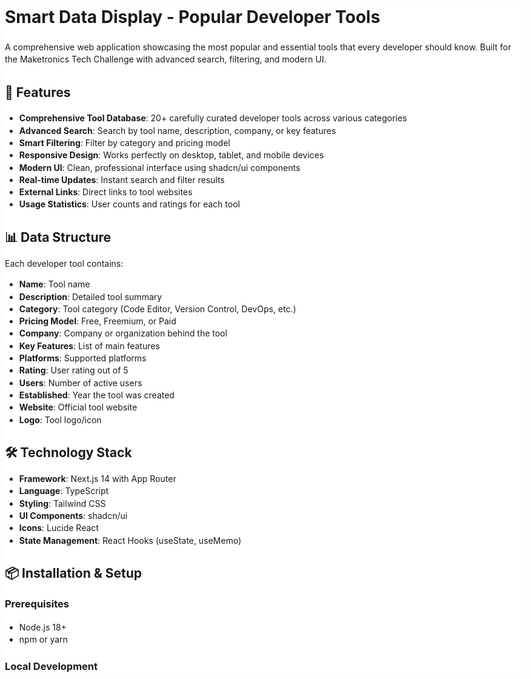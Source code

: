 # Smart Data Display - Popular Developer Tools

A comprehensive web application showcasing the most popular and essential tools that every developer should know. Built for the Maketronics Tech Challenge with advanced search, filtering, and modern UI.

## 🚀 Features

- **Comprehensive Tool Database**: 20+ carefully curated developer tools across various categories
- **Advanced Search**: Search by tool name, description, company, or key features
- **Smart Filtering**: Filter by category and pricing model
- **Responsive Design**: Works perfectly on desktop, tablet, and mobile devices
- **Modern UI**: Clean, professional interface using shadcn/ui components
- **Real-time Updates**: Instant search and filter results
- **External Links**: Direct links to tool websites
- **Usage Statistics**: User counts and ratings for each tool

## 📊 Data Structure

Each developer tool contains:
- **Name**: Tool name
- **Description**: Detailed tool summary
- **Category**: Tool category (Code Editor, Version Control, DevOps, etc.)
- **Pricing Model**: Free, Freemium, or Paid
- **Company**: Company or organization behind the tool
- **Key Features**: List of main features
- **Platforms**: Supported platforms
- **Rating**: User rating out of 5
- **Users**: Number of active users
- **Established**: Year the tool was created
- **Website**: Official tool website
- **Logo**: Tool logo/icon

## 🛠 Technology Stack

- **Framework**: Next.js 14 with App Router
- **Language**: TypeScript
- **Styling**: Tailwind CSS
- **UI Components**: shadcn/ui
- **Icons**: Lucide React
- **State Management**: React Hooks (useState, useMemo)

## 📦 Installation & Setup

### Prerequisites
- Node.js 18+ 
- npm or yarn

### Local Development
